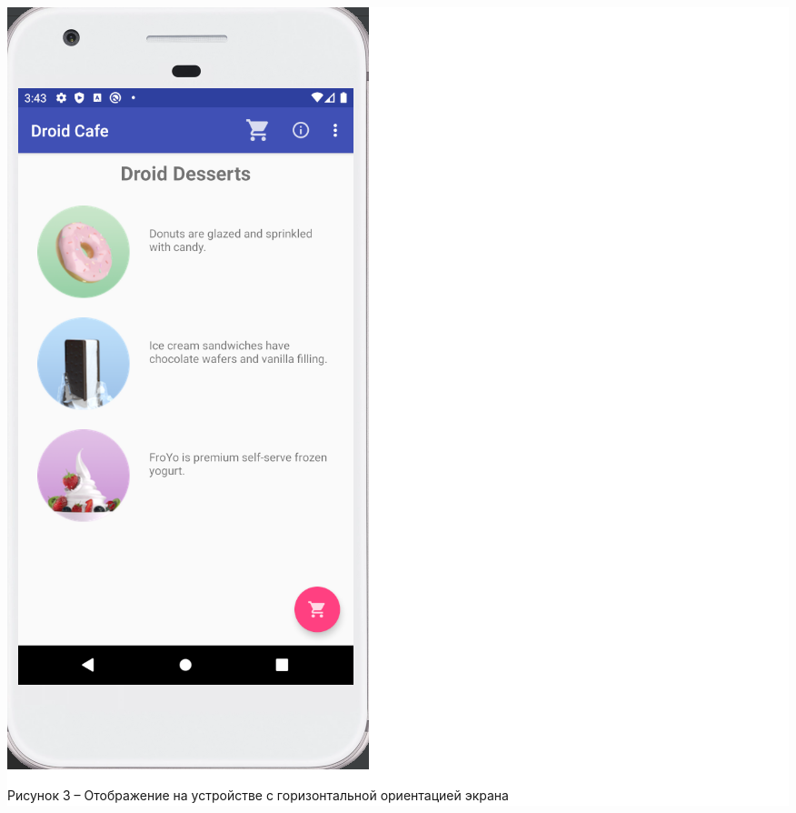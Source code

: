 ![](.images/4d64c3c9.png)

Рисунок 3 – Отображение на устройстве с горизонтальной ориентацией экрана
